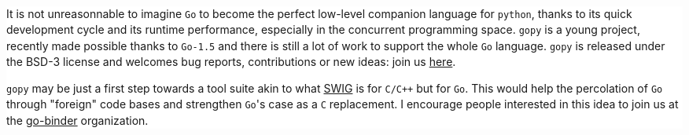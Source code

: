 It is not unreasonnable to imagine `Go` to become the perfect low-level
companion language for `python`, thanks to its quick development cycle and its
runtime performance, especially in the concurrent programming space.
`gopy` is a young project, recently made possible thanks to `Go-1.5` and there
is still a lot of work to support the whole `Go` language. 
`gopy` is released under the BSD-3 license and welcomes bug reports,
contributions or new ideas: join us [here](https://github.com/go-python/gopy).

`gopy` may be just a first step towards a tool suite akin to
what [SWIG](http://www.swig.org/) is for `C/C++` but for `Go`.
This would help the percolation of `Go` through "foreign" code bases and
strengthen `Go`'s case as a `C` replacement.
I encourage people interested in this idea to join us at the
[go-binder](https://github.com/go-binder) organization.
